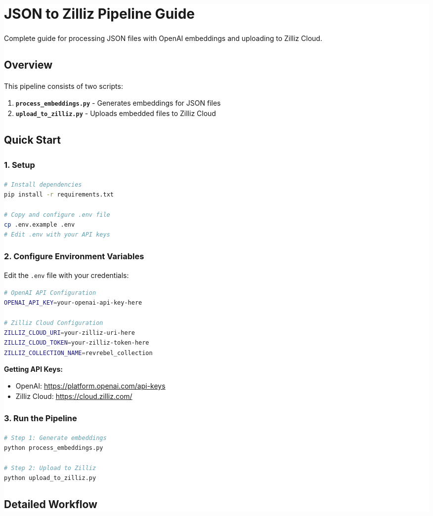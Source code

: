 # JSON to Zilliz Pipeline Guide

Complete guide for processing JSON files with OpenAI embeddings and uploading to Zilliz Cloud.

## Overview

This pipeline consists of two scripts:
1. **`process_embeddings.py`** - Generates embeddings for JSON files
2. **`upload_to_zilliz.py`** - Uploads embedded files to Zilliz Cloud

## Quick Start

### 1. Setup

```bash
# Install dependencies
pip install -r requirements.txt

# Copy and configure .env file
cp .env.example .env
# Edit .env with your API keys
```

### 2. Configure Environment Variables

Edit the `.env` file with your credentials:

```bash
# OpenAI API Configuration
OPENAI_API_KEY=your-openai-api-key-here

# Zilliz Cloud Configuration
ZILLIZ_CLOUD_URI=your-zilliz-uri-here
ZILLIZ_CLOUD_TOKEN=your-zilliz-token-here
ZILLIZ_COLLECTION_NAME=revrebel_collection
```

**Getting API Keys:**
- OpenAI: https://platform.openai.com/api-keys
- Zilliz Cloud: https://cloud.zilliz.com/

### 3. Run the Pipeline

```bash
# Step 1: Generate embeddings
python process_embeddings.py

# Step 2: Upload to Zilliz
python upload_to_zilliz.py
```

## Detailed Workflow
